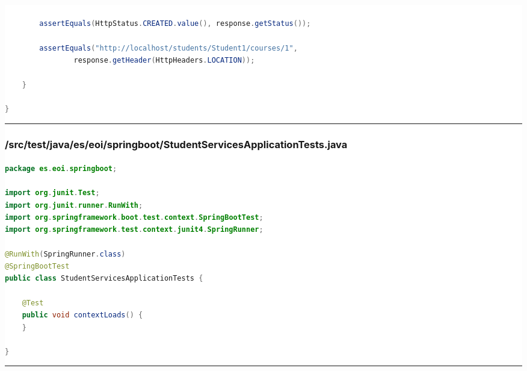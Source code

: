 ```java

        assertEquals(HttpStatus.CREATED.value(), response.getStatus());

        assertEquals("http://localhost/students/Student1/courses/1",
                response.getHeader(HttpHeaders.LOCATION));

    }

}
```
---

### /src/test/java/es/eoi/springboot/StudentServicesApplicationTests.java

```java
package es.eoi.springboot;

import org.junit.Test;
import org.junit.runner.RunWith;
import org.springframework.boot.test.context.SpringBootTest;
import org.springframework.test.context.junit4.SpringRunner;

@RunWith(SpringRunner.class)
@SpringBootTest
public class StudentServicesApplicationTests {

	@Test
	public void contextLoads() {
	}

}
```
---

